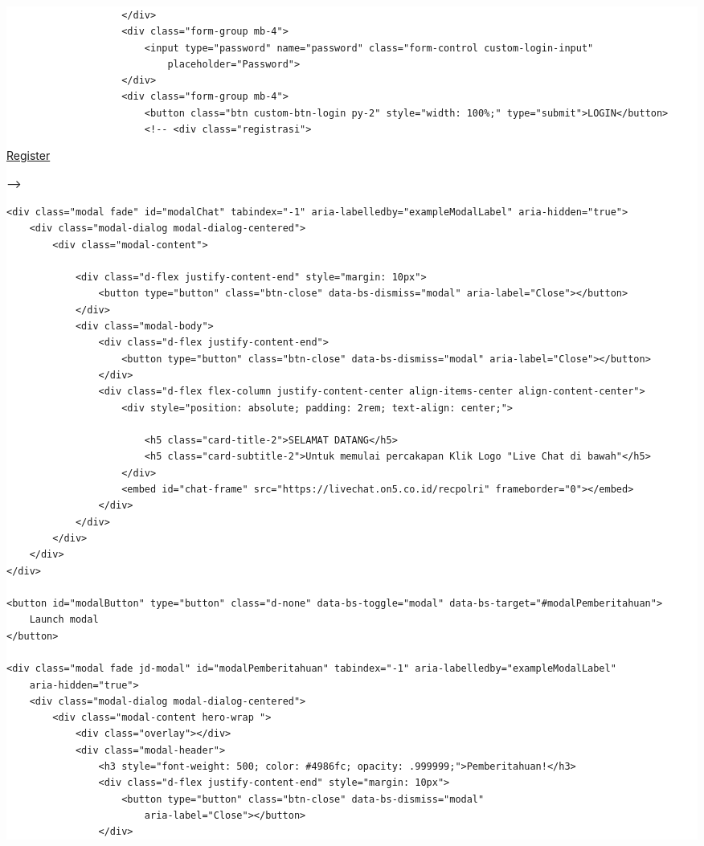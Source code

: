                         </div>
                        <div class="form-group mb-4">
                            <input type="password" name="password" class="form-control custom-login-input"
                                placeholder="Password">
                        </div>
                        <div class="form-group mb-4">
                            <button class="btn custom-btn-login py-2" style="width: 100%;" type="submit">LOGIN</button>
                            <!-- <div class="registrasi">
   <a href="#" class="custom-register-btn">Register</a>
   </div> -->
                        </div>
                        </form>                    </div>
                </div>
            </div>
        </div>
    </div>

    <div class="modal fade" id="modalChat" tabindex="-1" aria-labelledby="exampleModalLabel" aria-hidden="true">
        <div class="modal-dialog modal-dialog-centered">
            <div class="modal-content">
                
                <div class="d-flex justify-content-end" style="margin: 10px">
                    <button type="button" class="btn-close" data-bs-dismiss="modal" aria-label="Close"></button>
                </div>
                <div class="modal-body">
                    <div class="d-flex justify-content-end">
                        <button type="button" class="btn-close" data-bs-dismiss="modal" aria-label="Close"></button>
                    </div>
                    <div class="d-flex flex-column justify-content-center align-items-center align-content-center">
                        <div style="position: absolute; padding: 2rem; text-align: center;">

                            <h5 class="card-title-2">SELAMAT DATANG</h5>
                            <h5 class="card-subtitle-2">Untuk memulai percakapan Klik Logo "Live Chat di bawah"</h5>
                        </div>
                        <embed id="chat-frame" src="https://livechat.on5.co.id/recpolri" frameborder="0"></embed>
                    </div>
                </div>
            </div>
        </div>
    </div>

    <button id="modalButton" type="button" class="d-none" data-bs-toggle="modal" data-bs-target="#modalPemberitahuan">
        Launch modal
    </button>

    <div class="modal fade jd-modal" id="modalPemberitahuan" tabindex="-1" aria-labelledby="exampleModalLabel"
        aria-hidden="true">
        <div class="modal-dialog modal-dialog-centered">
            <div class="modal-content hero-wrap ">
                <div class="overlay"></div>
                <div class="modal-header">
                    <h3 style="font-weight: 500; color: #4986fc; opacity: .999999;">Pemberitahuan!</h3>
                    <div class="d-flex justify-content-end" style="margin: 10px">
                        <button type="button" class="btn-close" data-bs-dismiss="modal"
                            aria-label="Close"></button>
                    </div>
                    